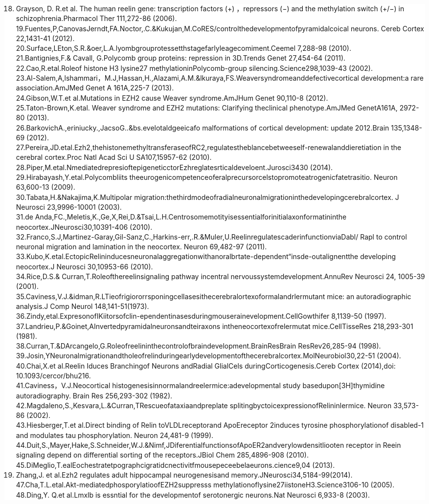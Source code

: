 18. Grayson, D. R.et al. The human reelin gene: transcription factors $( + )$ ，repressors $( - )$ and the methylation switch $( + / - )$ in schizophrenia.Pharmacol Ther 111,272-86 (2006).   
19.Fuentes,P,CanovasJerndt,FA.Noctor,.C.&Kukujan,M.CoRES/controlthedevelopmentofpyramidalcoical neurons. Cereb Cortex 22,1431-41 (2012).   
20.Surface,LEton,S.R.&oer,L.A.lyombgrouprotessetthstagefarlyleagecomiment.Ceemel 7,288-98 (2010).   
21.Bantignies,F.& Cavall, G.Polycomb group proteins: repression in 3D.Trends Genet 27,454-64 (2011).   
22.Cao,R.etal.Roleof histone H3 lysine27 methylationinPolycomb-group silencing.Science298,1039-43 (2002).   
23.Al-Salem,A,lshammari，M.J,Hassan,H.,Alazami,A.M.&lkuraya,FS.Weaversyndromeanddefectivecortical development:a rare association.AmJMed Genet A 161A,225-7 (2013).   
24.Gibson,W.T.et al.Mutations in EZH2 cause Weaver syndrome.AmJHum Genet 90,110-8 (2012).   
25.Taton-Brown,K.etal. Weaver syndrome and EZH2 mutations: Clarifying theclinical phenotype.AmJMed GenetA161A, 2972-80 (2013).   
26.BarkovichA.,eriniucky.,JacsoG..&bs.evelotaldgeeicafo malformations of cortical development: update 2012.Brain 135,1348-69 (2012).   
27.Pereira,JD.etal.Ezh2,thehistonemethyltransferaseofRC2,regulatestheblancebetweeself-renewalanddieretiation in the cerebral cortex.Proc Natl Acad Sci U SA107,15957-62 (2010).   
28.Piper,M.etal.NmediatedrepresioftepigeneticctorEzhreglatesrticaldeveloent.Jurosci3430 (2014).   
29.Hirabayash,Y.etal.Polycombliits theeurogenicompetenceoferalprecursorcelstopromoteatrogenicfatetrasitio. Neuron 63,600-13 (2009).   
30.Tabata,H.&Nakajima,K.Multipolar migration:thethirdmodeofradialneuronalmigrationinthedevelopingcerebralcortex. J Neurosci 23,9996-10001 (2003).   
31.de Anda,FC.,Meletis,K.,Ge,X,Rei,D.&Tsai,L.H.Centrosomemotityisessentialforinitialaxonformatininthe neocortex.JNeurosci30,10391-406 (2010).   
32.Franco,S.J,Martinez-Garay,Gil-Sanz,C.,Harkins-err,.R.&Muler,U.ReelinregulatescaderinfunctionviaDabl/ Rapl to control neuronal migration and lamination in the neocortex. Neuron 69,482-97 (2011).   
33.Kubo,K.etal.EctopicRelininducesneuronalaggregationwithanoralbrtate-dependent“insde-outalignentthe developing neocortex.J Neurosci 30,10953-66 (2010).   
34.Rice,D.S.& Curran,T.Roleofthereelinsignaling pathway incentral nervoussystemdevelopment.AnnuRev Neurosci 24, 1005-39 (2001).   
35.Caviness,V.J.&idman,R.LTieofrigiororrsponingcellasesithecerebralortexoformalandrlermutant mice: an autoradiographic analysis.J Comp Neurol 148,141-51(1973).   
36.Zindy,etal.ExpresonofIKiitorsofclin-ependentinasesduringmouserainevelopment.CellGowthifer 8,1139-50 (1997).   
37.Landrieu,P.&Goinet,AInvertedpyramidalneuronsandteiraxons intheneocortexofrelermutat mice.CellTisseRes 218,293-301 (1981).   
38.Curran,T.&DArcangelo,G.Roleofreelininthecontrolofbraindevelopment.BrainResBrain ResRev26,285-94 (1998).   
39.Josin,YNeuronalmigrationandtholeofrelinduringearlydevelopmentofthecerebralcortex.MolNeurobiol30,22-51 (2004).   
40.Chai,X.et al.Reelin Iduces Branchingof Neurons andRadial GlialCels duringCorticogenesis.Cereb Cortex (2014),doi: 10.1093/cercor/bhu216.   
41.Caviness，V.J.Neocortical histogenesisinnormalandreelermice:adevelopmental study basedupon[3H]thymidine autoradiography. Brain Res 256,293-302 (1982).   
42.Magdaleno,S.,Kesvara,L.&Curran,TRescueofataxiaandpreplate splitingbyctoicexpressionofRelininlermice. Neuron 33,573-86 (2002).   
43.Hiesberger,T.et al.Direct binding of Relin toVLDLreceptorand ApoEreceptor 2induces tyrosine phosphorylationof disabled-1 and modulates tau phosphorylation. Neuron 24,481-9 (1999).   
44.Duit,S.,Mayer,Hake,S.Schneider,W.J.&Nimf,JDiferentialfunctionsofApoER2andverylowdensitliooten receptor in Reein signaling depend on differential sorting of the receptors.JBiol Chem 285,4896-908 (2010).   
45.DiMeglio,T.ealEochestratetpographcigratidcnectivitfmousepeceebelaeurons.cience9,04 (2013).   
46. Zhang,J. et al.Ezh2 regulates adult hippocampal neurogenesisand memory.JNeurosci34,5184-99(2014).   
47.Cha,T.L.etal.Akt-mediatedphosporylatioofEZH2suppresss methylationoflysine27iistoneH3.Science3106-10 (2005).   
48.Ding,Y. Q.et al.Lmxlb is essntial for the developmentof serotonergic neurons.Nat Neurosci 6,933-8 (2003).
